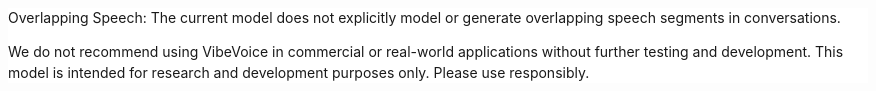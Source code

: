 Overlapping Speech: The current model does not explicitly model or generate overlapping speech segments in conversations.

We do not recommend using VibeVoice in commercial or real-world applications without further testing and development. This model is intended for research and development purposes only. Please use responsibly.
